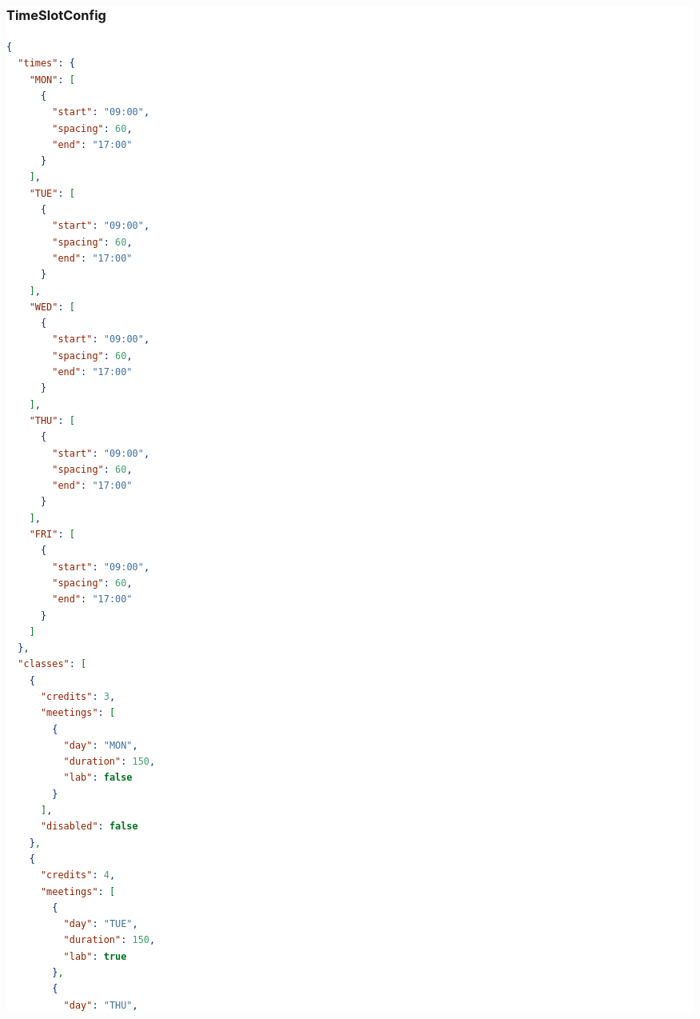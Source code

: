 ### TimeSlotConfig

```json
{
  "times": {
    "MON": [
      {
        "start": "09:00",
        "spacing": 60,
        "end": "17:00"
      }
    ],
    "TUE": [
      {
        "start": "09:00",
        "spacing": 60,
        "end": "17:00"
      }
    ],
    "WED": [
      {
        "start": "09:00",
        "spacing": 60,
        "end": "17:00"
      }
    ],
    "THU": [
      {
        "start": "09:00",
        "spacing": 60,
        "end": "17:00"
      }
    ],
    "FRI": [
      {
        "start": "09:00",
        "spacing": 60,
        "end": "17:00"
      }
    ]
  },
  "classes": [
    {
      "credits": 3,
      "meetings": [
        {
          "day": "MON",
          "duration": 150,
          "lab": false
        }
      ],
      "disabled": false
    },
    {
      "credits": 4,
      "meetings": [
        {
          "day": "TUE",
          "duration": 150,
          "lab": true
        },
        {
          "day": "THU",
```